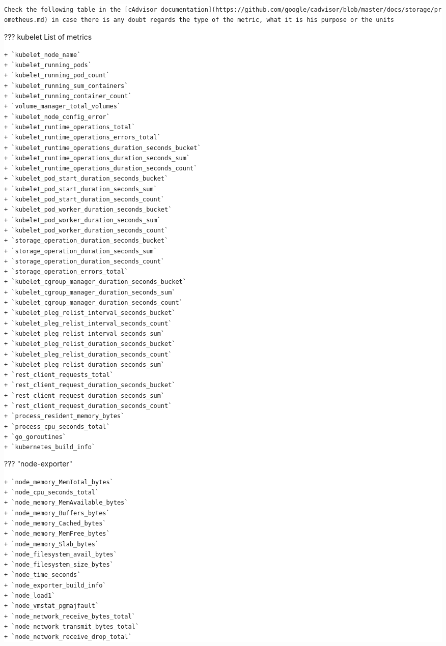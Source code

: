 
    Check the following table in the [cAdvisor documentation](https://github.com/google/cadvisor/blob/master/docs/storage/prometheus.md) in case there is any doubt regards the type of the metric, what it is his purpose or the units

??? kubelet List of metrics

    + `kubelet_node_name`
    + `kubelet_running_pods`
    + `kubelet_running_pod_count`
    + `kubelet_running_sum_containers`
    + `kubelet_running_container_count`
    + `volume_manager_total_volumes`
    + `kubelet_node_config_error`
    + `kubelet_runtime_operations_total`
    + `kubelet_runtime_operations_errors_total`
    + `kubelet_runtime_operations_duration_seconds_bucket`
    + `kubelet_runtime_operations_duration_seconds_sum`
    + `kubelet_runtime_operations_duration_seconds_count`
    + `kubelet_pod_start_duration_seconds_bucket`
    + `kubelet_pod_start_duration_seconds_sum`
    + `kubelet_pod_start_duration_seconds_count`
    + `kubelet_pod_worker_duration_seconds_bucket`
    + `kubelet_pod_worker_duration_seconds_sum`
    + `kubelet_pod_worker_duration_seconds_count`
    + `storage_operation_duration_seconds_bucket`
    + `storage_operation_duration_seconds_sum`
    + `storage_operation_duration_seconds_count`
    + `storage_operation_errors_total`
    + `kubelet_cgroup_manager_duration_seconds_bucket`
    + `kubelet_cgroup_manager_duration_seconds_sum`
    + `kubelet_cgroup_manager_duration_seconds_count`
    + `kubelet_pleg_relist_interval_seconds_bucket`
    + `kubelet_pleg_relist_interval_seconds_count`
    + `kubelet_pleg_relist_interval_seconds_sum`
    + `kubelet_pleg_relist_duration_seconds_bucket`
    + `kubelet_pleg_relist_duration_seconds_count`
    + `kubelet_pleg_relist_duration_seconds_sum`
    + `rest_client_requests_total`
    + `rest_client_request_duration_seconds_bucket`
    + `rest_client_request_duration_seconds_sum`
    + `rest_client_request_duration_seconds_count`
    + `process_resident_memory_bytes`
    + `process_cpu_seconds_total`
    + `go_goroutines`
    + `kubernetes_build_info`



??? "node-exporter"

    + `node_memory_MemTotal_bytes`
    + `node_cpu_seconds_total`
    + `node_memory_MemAvailable_bytes`
    + `node_memory_Buffers_bytes`
    + `node_memory_Cached_bytes`
    + `node_memory_MemFree_bytes`
    + `node_memory_Slab_bytes`
    + `node_filesystem_avail_bytes`
    + `node_filesystem_size_bytes`
    + `node_time_seconds`
    + `node_exporter_build_info`
    + `node_load1`
    + `node_vmstat_pgmajfault`
    + `node_network_receive_bytes_total`
    + `node_network_transmit_bytes_total`
    + `node_network_receive_drop_total`